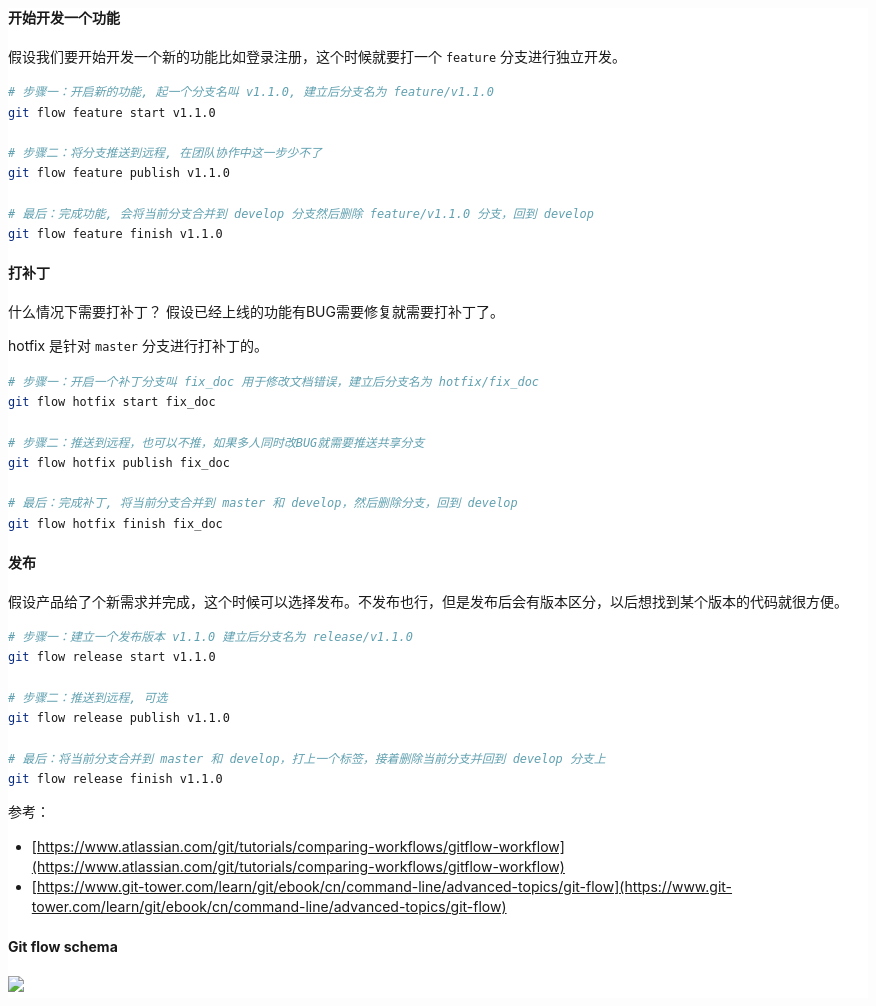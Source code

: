 #### 开始开发一个功能
假设我们要开始开发一个新的功能比如登录注册，这个时候就要打一个 `feature` 分支进行独立开发。

```bash
# 步骤一：开启新的功能, 起一个分支名叫 v1.1.0, 建立后分支名为 feature/v1.1.0
git flow feature start v1.1.0

# 步骤二：将分支推送到远程, 在团队协作中这一步少不了
git flow feature publish v1.1.0

# 最后：完成功能, 会将当前分支合并到 develop 分支然后删除 feature/v1.1.0 分支，回到 develop
git flow feature finish v1.1.0
```


#### 打补丁
什么情况下需要打补丁？ 假设已经上线的功能有BUG需要修复就需要打补丁了。

hotfix 是针对 `master` 分支进行打补丁的。

```bash
# 步骤一：开启一个补丁分支叫 fix_doc 用于修改文档错误，建立后分支名为 hotfix/fix_doc
git flow hotfix start fix_doc

# 步骤二：推送到远程，也可以不推，如果多人同时改BUG就需要推送共享分支
git flow hotfix publish fix_doc

# 最后：完成补丁, 将当前分支合并到 master 和 develop，然后删除分支，回到 develop
git flow hotfix finish fix_doc
```

#### 发布
假设产品给了个新需求并完成，这个时候可以选择发布。不发布也行，但是发布后会有版本区分，以后想找到某个版本的代码就很方便。

```bash
# 步骤一：建立一个发布版本 v1.1.0 建立后分支名为 release/v1.1.0
git flow release start v1.1.0

# 步骤二：推送到远程, 可选
git flow release publish v1.1.0

# 最后：将当前分支合并到 master 和 develop，打上一个标签，接着删除当前分支并回到 develop 分支上
git flow release finish v1.1.0
```

参考：
- [https://www.atlassian.com/git/tutorials/comparing-workflows/gitflow-workflow](https://www.atlassian.com/git/tutorials/comparing-workflows/gitflow-workflow)
- [https://www.git-tower.com/learn/git/ebook/cn/command-line/advanced-topics/git-flow](https://www.git-tower.com/learn/git/ebook/cn/command-line/advanced-topics/git-flow)


#### Git flow schema

![](media/git-flow.png)
